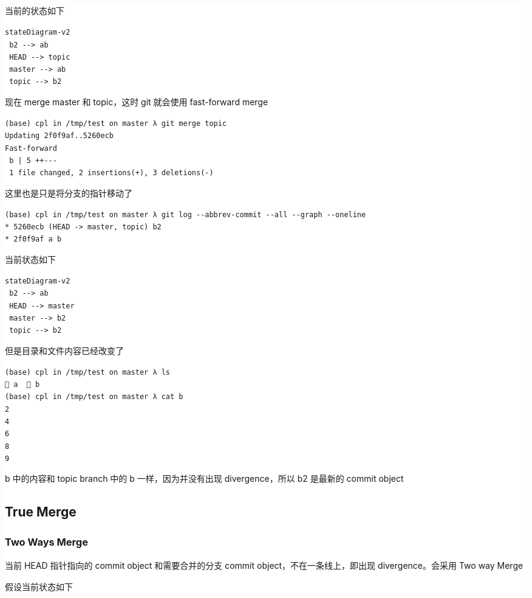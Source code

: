 当前的状态如下

```mermaid
stateDiagram-v2
 b2 --> ab
 HEAD --> topic
 master --> ab
 topic --> b2
```

现在 merge master 和 topic，这时 git 就会使用 fast-forward merge

```
(base) cpl in /tmp/test on master λ git merge topic 
Updating 2f0f9af..5260ecb
Fast-forward
 b | 5 ++---
 1 file changed, 2 insertions(+), 3 deletions(-)
```
这里也是只是将分支的指针移动了
```
(base) cpl in /tmp/test on master λ git log --abbrev-commit --all --graph --oneline
* 5260ecb (HEAD -> master, topic) b2
* 2f0f9af a b
```
当前状态如下

```mermaid
stateDiagram-v2
 b2 --> ab
 HEAD --> master
 master --> b2
 topic --> b2
```

但是目录和文件内容已经改变了

```
(base) cpl in /tmp/test on master λ ls
 a   b
(base) cpl in /tmp/test on master λ cat b
2
4
6
8
9
```
b 中的内容和 topic branch 中的 b 一样，因为并没有出现 divergence，所以 b2 是最新的 commit object

## True Merge

### Two Ways Merge

当前 HEAD 指针指向的 commit object 和需要合并的分支 commit object，不在一条线上，即出现 divergence。会采用 Two way Merge

假设当前状态如下
